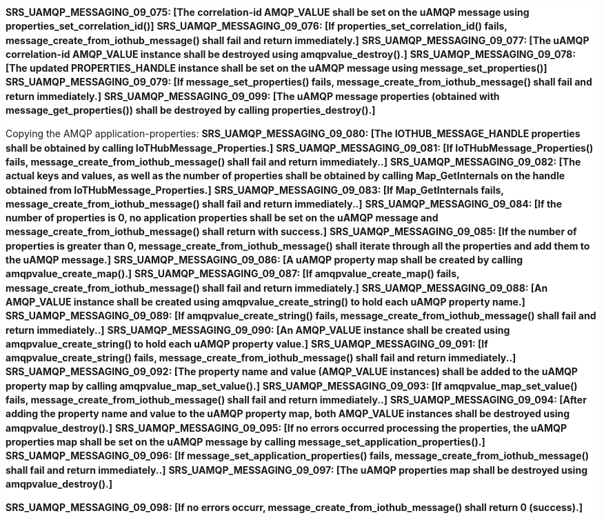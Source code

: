 **SRS_UAMQP_MESSAGING_09_075: [**The correlation-id AMQP_VALUE shall be set on the uAMQP message using properties_set_correlation_id()**]**
**SRS_UAMQP_MESSAGING_09_076: [**If properties_set_correlation_id() fails, message_create_from_iothub_message() shall fail and return immediately.**]**
**SRS_UAMQP_MESSAGING_09_077: [**The uAMQP correlation-id AMQP_VALUE instance shall be destroyed using amqpvalue_destroy().**]**
**SRS_UAMQP_MESSAGING_09_078: [**The updated PROPERTIES_HANDLE instance shall be set on the uAMQP message using message_set_properties()**]**
**SRS_UAMQP_MESSAGING_09_079: [**If message_set_properties() fails, message_create_from_iothub_message() shall fail and return immediately.**]**
**SRS_UAMQP_MESSAGING_09_099: [**The uAMQP message properties (obtained with message_get_properties()) shall be destroyed by calling properties_destroy().**]**

Copying the AMQP application-properties:
**SRS_UAMQP_MESSAGING_09_080: [**The IOTHUB_MESSAGE_HANDLE properties shall be obtained by calling IoTHubMessage_Properties.**]**
**SRS_UAMQP_MESSAGING_09_081: [**If IoTHubMessage_Properties() fails, message_create_from_iothub_message() shall fail and return immediately..**]**
**SRS_UAMQP_MESSAGING_09_082: [**The actual keys and values, as well as the number of properties shall be obtained by calling Map_GetInternals on the handle obtained from IoTHubMessage_Properties.**]**
**SRS_UAMQP_MESSAGING_09_083: [**If Map_GetInternals fails, message_create_from_iothub_message() shall fail and return immediately..**]**
**SRS_UAMQP_MESSAGING_09_084: [**If the number of properties is 0, no application properties shall be set on the uAMQP message and message_create_from_iothub_message() shall return with success.**]**
**SRS_UAMQP_MESSAGING_09_085: [**If the number of properties is greater than 0, message_create_from_iothub_message() shall iterate through all the properties and add them to the uAMQP message.**]**
**SRS_UAMQP_MESSAGING_09_086: [**A uAMQP property map shall be created by calling amqpvalue_create_map().**]**
**SRS_UAMQP_MESSAGING_09_087: [**If amqpvalue_create_map() fails, message_create_from_iothub_message() shall fail and return immediately.**]**
**SRS_UAMQP_MESSAGING_09_088: [**An AMQP_VALUE instance shall be created using amqpvalue_create_string() to hold each uAMQP property name.**]**
**SRS_UAMQP_MESSAGING_09_089: [**If amqpvalue_create_string() fails, message_create_from_iothub_message() shall fail and return immediately..**]**
**SRS_UAMQP_MESSAGING_09_090: [**An AMQP_VALUE instance shall be created using amqpvalue_create_string() to hold each uAMQP property value.**]**
**SRS_UAMQP_MESSAGING_09_091: [**If amqpvalue_create_string() fails, message_create_from_iothub_message() shall fail and return immediately..**]**
**SRS_UAMQP_MESSAGING_09_092: [**The property name and value (AMQP_VALUE instances) shall be added to the uAMQP property map by calling amqpvalue_map_set_value().**]**
**SRS_UAMQP_MESSAGING_09_093: [**If amqpvalue_map_set_value() fails, message_create_from_iothub_message() shall fail and return immediately..**]**
**SRS_UAMQP_MESSAGING_09_094: [**After adding the property name and value to the uAMQP property map, both AMQP_VALUE instances shall be destroyed using amqpvalue_destroy().**]**
**SRS_UAMQP_MESSAGING_09_095: [**If no errors occurred processing the properties, the uAMQP properties map shall be set on the uAMQP message by calling message_set_application_properties().**]**
**SRS_UAMQP_MESSAGING_09_096: [**If message_set_application_properties() fails, message_create_from_iothub_message() shall fail and return immediately..**]**
**SRS_UAMQP_MESSAGING_09_097: [**The uAMQP properties map shall be destroyed using amqpvalue_destroy().**]**

**SRS_UAMQP_MESSAGING_09_098: [**If no errors occurr, message_create_from_iothub_message() shall return 0 (success).**]**